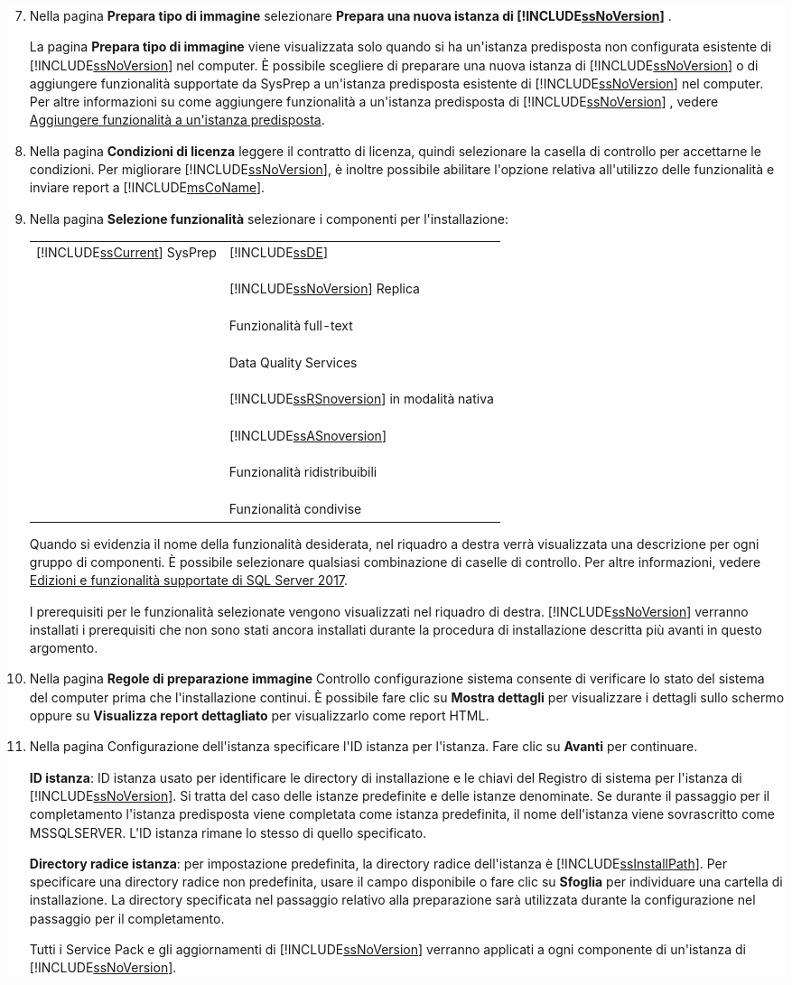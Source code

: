 7. Nella pagina **Prepara tipo di immagine** selezionare **Prepara una nuova istanza di [!INCLUDE[ssNoVersion](../../includes/ssnoversion-md.md)]** . 
  
     La pagina **Prepara tipo di immagine** viene visualizzata solo quando si ha un'istanza predisposta non configurata esistente di [!INCLUDE[ssNoVersion](../../includes/ssnoversion-md.md)] nel computer. È possibile scegliere di preparare una nuova istanza di [!INCLUDE[ssNoVersion](../../includes/ssnoversion-md.md)] o di aggiungere funzionalità supportate da SysPrep a un'istanza predisposta esistente di [!INCLUDE[ssNoVersion](../../includes/ssnoversion-md.md)] nel computer. Per altre informazioni su come aggiungere funzionalità a un'istanza predisposta di [!INCLUDE[ssNoVersion](../../includes/ssnoversion-md.md)] , vedere [Aggiungere funzionalità a un'istanza predisposta](#AddFeatures). 
  
8. Nella pagina **Condizioni di licenza** leggere il contratto di licenza, quindi selezionare la casella di controllo per accettarne le condizioni. Per migliorare [!INCLUDE[ssNoVersion](../../includes/ssnoversion-md.md)], è inoltre possibile abilitare l'opzione relativa all'utilizzo delle funzionalità e inviare report a [!INCLUDE[msCoName](../../includes/msconame-md.md)]. 
  
9. Nella pagina **Selezione funzionalità** selezionare i componenti per l'installazione:  
  
    |||  
    |-|-|  
    |[!INCLUDE[ssCurrent](../../includes/sscurrent-md.md)] SysPrep|[!INCLUDE[ssDE](../../includes/ssde-md.md)]<br /><br /> [!INCLUDE[ssNoVersion](../../includes/ssnoversion-md.md)] Replica<br /><br /> Funzionalità full-text<br /><br /> Data Quality Services<br /><br /> [!INCLUDE[ssRSnoversion](../../includes/ssrsnoversion-md.md)] in modalità nativa<br /><br /> [!INCLUDE[ssASnoversion](../../includes/ssasnoversion-md.md)]<br /><br /> Funzionalità ridistribuibili<br /><br /> Funzionalità condivise|  
  
     Quando si evidenzia il nome della funzionalità desiderata, nel riquadro a destra verrà visualizzata una descrizione per ogni gruppo di componenti. È possibile selezionare qualsiasi combinazione di caselle di controllo. Per altre informazioni, vedere [Edizioni e funzionalità supportate di SQL Server 2017](../../sql-server/editions-and-components-of-sql-server-2017.md). 
  
     I prerequisiti per le funzionalità selezionate vengono visualizzati nel riquadro di destra. [!INCLUDE[ssNoVersion](../../includes/ssnoversion-md.md)] verranno installati i prerequisiti che non sono stati ancora installati durante la procedura di installazione descritta più avanti in questo argomento. 
  
10. Nella pagina **Regole di preparazione immagine** Controllo configurazione sistema consente di verificare lo stato del sistema del computer prima che l'installazione continui. È possibile fare clic su **Mostra dettagli** per visualizzare i dettagli sullo schermo oppure su **Visualizza report dettagliato** per visualizzarlo come report HTML. 
  
11. Nella pagina Configurazione dell'istanza specificare l'ID istanza per l'istanza. Fare clic su **Avanti** per continuare. 
  
     **ID istanza**: ID istanza usato per identificare le directory di installazione e le chiavi del Registro di sistema per l'istanza di [!INCLUDE[ssNoVersion](../../includes/ssnoversion-md.md)]. Si tratta del caso delle istanze predefinite e delle istanze denominate. Se durante il passaggio per il completamento l'istanza predisposta viene completata come istanza predefinita, il nome dell'istanza viene sovrascritto come MSSQLSERVER. L'ID istanza rimane lo stesso di quello specificato. 
  
     **Directory radice istanza**: per impostazione predefinita, la directory radice dell'istanza è [!INCLUDE[ssInstallPath](../../includes/ssinstallpath-md.md)]. Per specificare una directory radice non predefinita, usare il campo disponibile o fare clic su **Sfoglia** per individuare una cartella di installazione. La directory specificata nel passaggio relativo alla preparazione sarà utilizzata durante la configurazione nel passaggio per il completamento. 
  
     Tutti i Service Pack e gli aggiornamenti di [!INCLUDE[ssNoVersion](../../includes/ssnoversion-md.md)] verranno applicati a ogni componente di un'istanza di [!INCLUDE[ssNoVersion](../../includes/ssnoversion-md.md)]. 
  